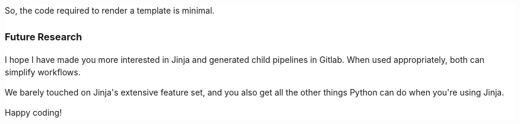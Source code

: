 So, the code required to render a template is minimal.

### Future Research
I hope I have made you more interested in Jinja and generated child pipelines in Gitlab.  When used appropriately, both can simplify workflows.

We barely touched on Jinja's extensive feature set, and you also get all the other things Python can do when you're using Jinja.

Happy coding!
